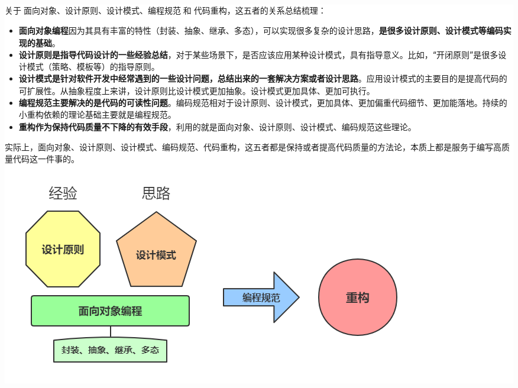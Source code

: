 关于 面向对象、设计原则、设计模式、编程规范 和 代码重构，这五者的关系总结梳理：

- **面向对象编程**因为其具有丰富的特性（封装、抽象、继承、多态），可以实现很多复杂的设计思路，**是很多设计原则、设计模式等编码实现的基础**。
- **设计原则是指导代码设计的一些经验总结**，对于某些场景下，是否应该应用某种设计模式，具有指导意义。比如，“开闭原则”是很多设计模式（策略、模板等）的指导原则。
- **设计模式是针对软件开发中经常遇到的一些设计问题，总结出来的一套解决方案或者设计思路**。应用设计模式的主要目的是提高代码的可扩展性。从抽象程度上来讲，设计原则比设计模式更加抽象。设计模式更加具体、更加可执行。
- **编程规范主要解决的是代码的可读性问题**。编码规范相对于设计原则、设计模式，更加具体、更加偏重代码细节、更加能落地。持续的小重构依赖的理论基础主要就是编程规范。
- **重构作为保持代码质量不下降的有效手段**，利用的就是面向对象、设计原则、设计模式、编码规范这些理论。

实际上，面向对象、设计原则、设计模式、编码规范、代码重构，这五者都是保持或者提高代码质量的方法论，本质上都是服务于编写高质量代码这一件事的。

![面向对象、设计原则、设计模式、编程规范、重构五者的关系](assets/面向对象、设计原则、设计模式、编程规范、重构五者的关系.png)

